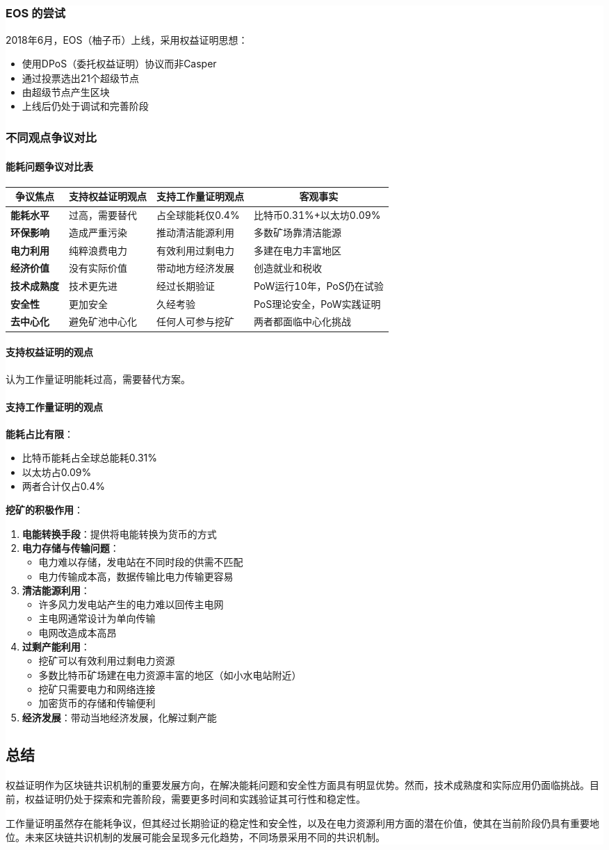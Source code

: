 ### EOS 的尝试

2018年6月，EOS（柚子币）上线，采用权益证明思想：
- 使用DPoS（委托权益证明）协议而非Casper
- 通过投票选出21个超级节点
- 由超级节点产生区块
- 上线后仍处于调试和完善阶段

### 不同观点争议对比

#### 能耗问题争议对比表

| 争议焦点 | 支持权益证明观点 | 支持工作量证明观点 | 客观事实 |
|----------|------------------|-------------------|----------|
| **能耗水平** | 过高，需要替代 | 占全球能耗仅0.4% | 比特币0.31%+以太坊0.09% |
| **环保影响** | 造成严重污染 | 推动清洁能源利用 | 多数矿场靠清洁能源 |
| **电力利用** | 纯粹浪费电力 | 有效利用过剩电力 | 多建在电力丰富地区 |
| **经济价值** | 没有实际价值 | 带动地方经济发展 | 创造就业和税收 |
| **技术成熟度** | 技术更先进 | 经过长期验证 | PoW运行10年，PoS仍在试验 |
| **安全性** | 更加安全 | 久经考验 | PoS理论安全，PoW实践证明 |
| **去中心化** | 避免矿池中心化 | 任何人可参与挖矿 | 两者都面临中心化挑战 |

#### 支持权益证明的观点

认为工作量证明能耗过高，需要替代方案。

#### 支持工作量证明的观点

**能耗占比有限**：
- 比特币能耗占全球总能耗0.31%
- 以太坊占0.09%
- 两者合计仅占0.4%

**挖矿的积极作用**：
1. **电能转换手段**：提供将电能转换为货币的方式
2. **电力存储与传输问题**：
   - 电力难以存储，发电站在不同时段的供需不匹配
   - 电力传输成本高，数据传输比电力传输更容易
3. **清洁能源利用**：
   - 许多风力发电站产生的电力难以回传主电网
   - 主电网通常设计为单向传输
   - 电网改造成本高昂
4. **过剩产能利用**：
   - 挖矿可以有效利用过剩电力资源
   - 多数比特币矿场建在电力资源丰富的地区（如小水电站附近）
   - 挖矿只需要电力和网络连接
   - 加密货币的存储和传输便利
5. **经济发展**：带动当地经济发展，化解过剩产能

## 总结

权益证明作为区块链共识机制的重要发展方向，在解决能耗问题和安全性方面具有明显优势。然而，技术成熟度和实际应用仍面临挑战。目前，权益证明仍处于探索和完善阶段，需要更多时间和实践验证其可行性和稳定性。

工作量证明虽然存在能耗争议，但其经过长期验证的稳定性和安全性，以及在电力资源利用方面的潜在价值，使其在当前阶段仍具有重要地位。未来区块链共识机制的发展可能会呈现多元化趋势，不同场景采用不同的共识机制。